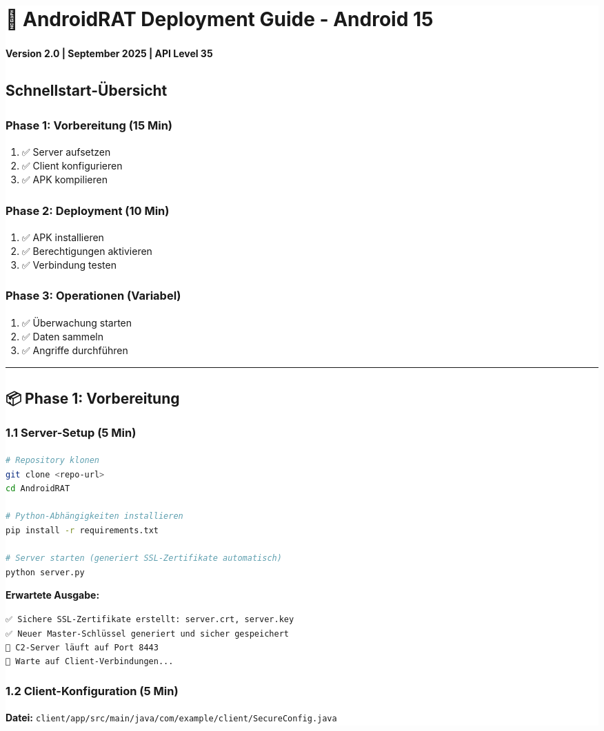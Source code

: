 # 🚀 AndroidRAT Deployment Guide - Android 15

**Version 2.0 | September 2025 | API Level 35**

## Schnellstart-Übersicht

### Phase 1: Vorbereitung (15 Min)
1. ✅ Server aufsetzen
2. ✅ Client konfigurieren
3. ✅ APK kompilieren

### Phase 2: Deployment (10 Min)
1. ✅ APK installieren
2. ✅ Berechtigungen aktivieren
3. ✅ Verbindung testen

### Phase 3: Operationen (Variabel)
1. ✅ Überwachung starten
2. ✅ Daten sammeln
3. ✅ Angriffe durchführen

---

## 📦 Phase 1: Vorbereitung

### 1.1 Server-Setup (5 Min)

```bash
# Repository klonen
git clone <repo-url>
cd AndroidRAT

# Python-Abhängigkeiten installieren
pip install -r requirements.txt

# Server starten (generiert SSL-Zertifikate automatisch)
python server.py
```

**Erwartete Ausgabe:**
```
✅ Sichere SSL-Zertifikate erstellt: server.crt, server.key
✅ Neuer Master-Schlüssel generiert und sicher gespeichert
🚀 C2-Server läuft auf Port 8443
📡 Warte auf Client-Verbindungen...
```

### 1.2 Client-Konfiguration (5 Min)

**Datei:** `client/app/src/main/java/com/example/client/SecureConfig.java`
